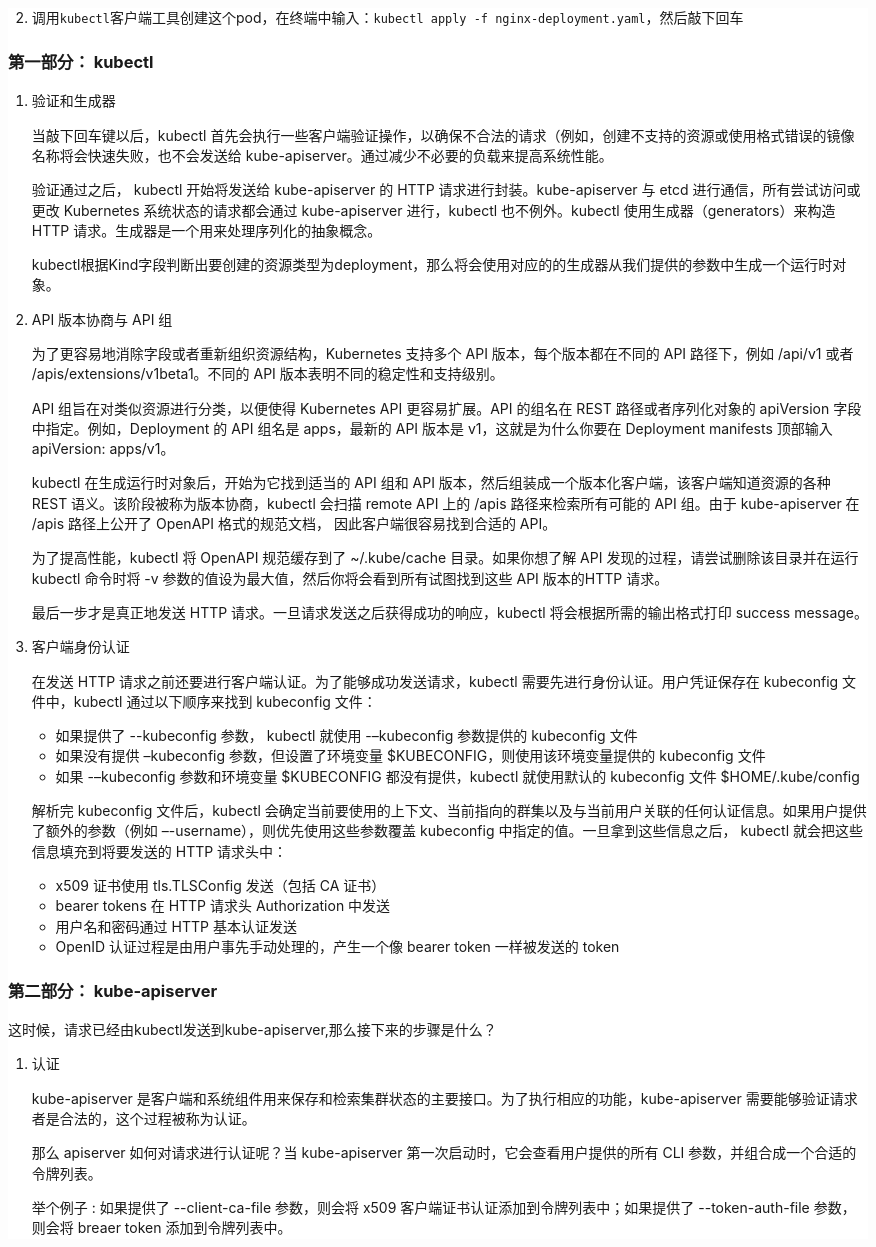 2. 调用`kubectl`客户端工具创建这个pod，在终端中输入：`kubectl apply -f nginx-deployment.yaml`，然后敲下回车

### 第一部分： kubectl

1. 验证和生成器

   当敲下回车键以后，kubectl 首先会执行一些客户端验证操作，以确保不合法的请求（例如，创建不支持的资源或使用格式错误的镜像名称将会快速失败，也不会发送给 kube-apiserver。通过减少不必要的负载来提高系统性能。

   验证通过之后， kubectl 开始将发送给 kube-apiserver 的 HTTP 请求进行封装。kube-apiserver 与 etcd 进行通信，所有尝试访问或更改 Kubernetes 系统状态的请求都会通过 kube-apiserver 进行，kubectl 也不例外。kubectl 使用生成器（generators）来构造 HTTP 请求。生成器是一个用来处理序列化的抽象概念。

   kubectl根据Kind字段判断出要创建的资源类型为deployment，那么将会使用对应的的生成器从我们提供的参数中生成一个运行时对象。
2. API 版本协商与 API 组

   为了更容易地消除字段或者重新组织资源结构，Kubernetes 支持多个 API 版本，每个版本都在不同的 API 路径下，例如 /api/v1 或者 /apis/extensions/v1beta1。不同的 API 版本表明不同的稳定性和支持级别。

   API 组旨在对类似资源进行分类，以便使得 Kubernetes API 更容易扩展。API 的组名在 REST 路径或者序列化对象的 apiVersion 字段中指定。例如，Deployment 的 API 组名是 apps，最新的 API 版本是 v1，这就是为什么你要在 Deployment manifests 顶部输入 apiVersion: apps/v1。

   kubectl 在生成运行时对象后，开始为它找到适当的 API 组和 API 版本，然后组装成一个版本化客户端，该客户端知道资源的各种 REST 语义。该阶段被称为版本协商，kubectl 会扫描 remote API 上的 /apis 路径来检索所有可能的 API 组。由于 kube-apiserver 在 /apis 路径上公开了 OpenAPI 格式的规范文档， 因此客户端很容易找到合适的 API。

   为了提高性能，kubectl 将 OpenAPI 规范缓存到了 ~/.kube/cache 目录。如果你想了解 API 发现的过程，请尝试删除该目录并在运行 kubectl 命令时将 -v 参数的值设为最大值，然后你将会看到所有试图找到这些 API 版本的HTTP 请求。

   最后一步才是真正地发送 HTTP 请求。一旦请求发送之后获得成功的响应，kubectl 将会根据所需的输出格式打印 success message。

3. 客户端身份认证

   在发送 HTTP 请求之前还要进行客户端认证。为了能够成功发送请求，kubectl 需要先进行身份认证。用户凭证保存在 kubeconfig 文件中，kubectl 通过以下顺序来找到 kubeconfig 文件：

   - 如果提供了 --kubeconfig 参数， kubectl 就使用 -–kubeconfig 参数提供的 kubeconfig 文件
   - 如果没有提供 –kubeconfig 参数，但设置了环境变量 $KUBECONFIG，则使用该环境变量提供的 kubeconfig 文件
   - 如果 -–kubeconfig 参数和环境变量 $KUBECONFIG 都没有提供，kubectl 就使用默认的 kubeconfig 文件 $HOME/.kube/config

   解析完 kubeconfig 文件后，kubectl 会确定当前要使用的上下文、当前指向的群集以及与当前用户关联的任何认证信息。如果用户提供了额外的参数（例如 –-username），则优先使用这些参数覆盖 kubeconfig 中指定的值。一旦拿到这些信息之后， kubectl 就会把这些信息填充到将要发送的 HTTP 请求头中：

   - x509 证书使用 tls.TLSConfig 发送（包括 CA 证书）
   - bearer tokens 在 HTTP 请求头 Authorization 中发送
   - 用户名和密码通过 HTTP 基本认证发送
   - OpenID 认证过程是由用户事先手动处理的，产生一个像 bearer token 一样被发送的 token

### 第二部分： kube-apiserver

这时候，请求已经由kubectl发送到kube-apiserver,那么接下来的步骤是什么？

1. 认证

   kube-apiserver 是客户端和系统组件用来保存和检索集群状态的主要接口。为了执行相应的功能，kube-apiserver 需要能够验证请求者是合法的，这个过程被称为认证。

   那么 apiserver 如何对请求进行认证呢？当 kube-apiserver 第一次启动时，它会查看用户提供的所有 CLI 参数，并组合成一个合适的令牌列表。

   举个例子 : 如果提供了 --client-ca-file 参数，则会将 x509 客户端证书认证添加到令牌列表中；如果提供了 --token-auth-file 参数，则会将 breaer token 添加到令牌列表中。
